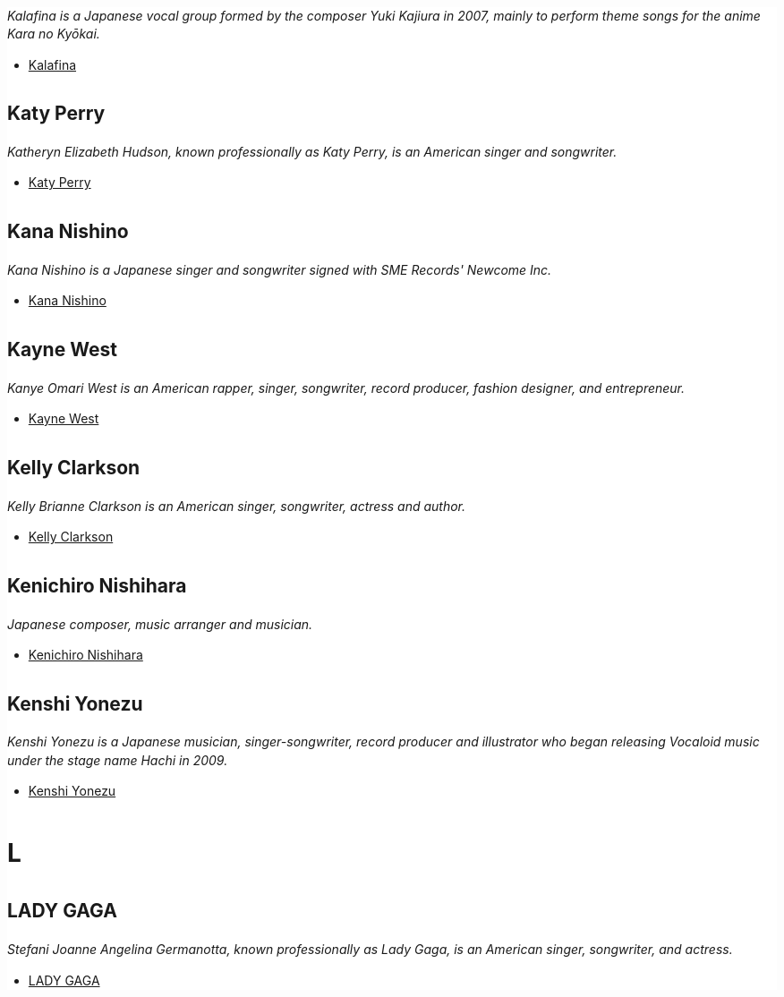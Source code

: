 *Kalafina is a Japanese vocal group formed by the composer Yuki Kajiura in 2007, mainly to perform theme songs for the anime Kara no Kyōkai.*

* [Kalafina](http://www.kalafina.jp/)

## Katy Perry

*Katheryn Elizabeth Hudson, known professionally as Katy Perry, is an American singer and songwriter.*

* [Katy Perry](https://www.katyperry.com/)

## Kana Nishino

*Kana Nishino is a Japanese singer and songwriter signed with SME Records' Newcome Inc.*

* [Kana Nishino](http://www.nishinokana.com/)

## Kayne West

*Kanye Omari West is an American rapper, singer, songwriter, record producer, fashion designer, and entrepreneur.*

* [Kayne West](https://www.kanyewest.com/)

## Kelly Clarkson

*Kelly Brianne Clarkson is an American singer, songwriter, actress and author.*

* [Kelly Clarkson](https://www.kellyclarkson.com/)

## Kenichiro Nishihara

*Japanese composer, music arranger and musician.*

* [Kenichiro Nishihara](http://unprivate.jp/)

## Kenshi Yonezu

*Kenshi Yonezu is a Japanese musician, singer-songwriter, record producer and illustrator who began releasing Vocaloid music under the stage name Hachi in 2009.*

* [Kenshi Yonezu](http://reissuerecords.net/)

# L

## LADY GAGA

*Stefani Joanne Angelina Germanotta, known professionally as Lady Gaga, is an American singer, songwriter, and actress.*

* [LADY GAGA](https://www.ladygaga.com/)
